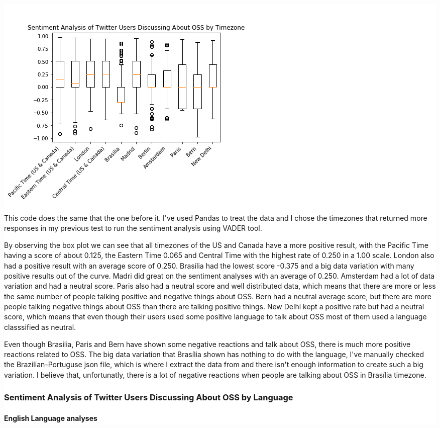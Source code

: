 ```python
 
```


![png](output_8_0.png)


This code does the same that the one before it. I've used Pandas to treat the data and I chose the timezones that returned more responses in my previous test to run the sentiment analysis using VADER tool.

By observing the box plot we can see that all timezones of the US and Canada have a more positive result, with the Pacific Time having a score of about 0.125, the Eastern Time 0.065 and Central Time with the highest rate of 0.250 in a 1.00 scale. London also had a positive result with an average score of 0.250. Brasília had the lowest score -0.375 and a big data variation with many positive results out of the curve. Madri did great on the sentiment analyses with an average of 0.250. Amsterdam had a lot of data variation and had a neutral score. Paris also had a neutral score and well distributed data, which means that there are more or less the same number of people talking positive and negative things about OSS. Bern had a neutral average score, but there are more people talking negative things about OSS than there are talking positive things. New Delhi kept a positive rate but had a neutral score, which means that even though their users used some positive language to talk about OSS most of them used a language classsified as neutral. 

Even though Brasilia, Paris and Bern have shown some negative reactions and talk about OSS, there is much more positive reactions related to OSS. The big data variation that Brasília shown has nothing to do with the language, I've manually checked the Brazilian-Portuguse json file, which is where I extract the data from and there isn't enough information to create such a big variation. I believe that, unfortunatly, there is a lot of negative reactions when people are talking about OSS in Brasília timezone.

### Sentiment Analysis of Twitter Users Discussing About OSS by Language

#### English Language analyses
